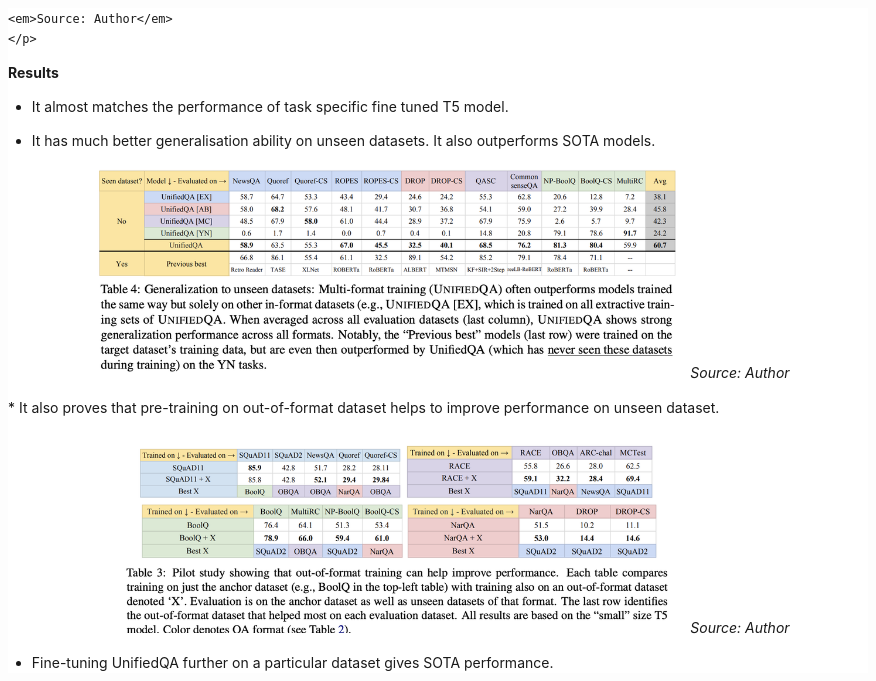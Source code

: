     <em>Source: Author</em>
    </p>

**Results**
* It almost matches the performance of task specific fine tuned T5 model.

* It has much better generalisation ability on unseen datasets. It also outperforms SOTA models.
<p align="center">
    <img width=600 src="images/UnifiedQA_Generalisation_Unseen.png">
    <em>Source: Author</em>
    </p>
* It also proves that pre-training on out-of-format dataset helps to improve performance on unseen dataset.
<p align="center">
    <img width=600 src="images/UnifiedQA_OOF.png">
    <em>Source: Author</em>
    </p>

* Fine-tuning UnifiedQA further on a particular dataset gives SOTA performance.


